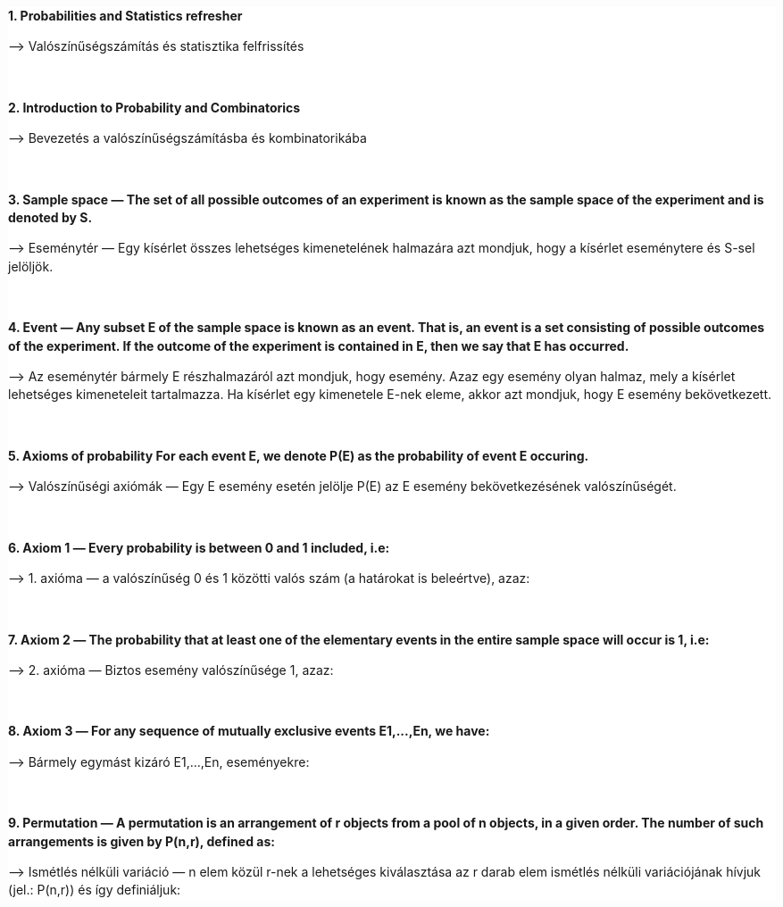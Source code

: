 **1. Probabilities and Statistics refresher**

&#10230; Valószínűségszámítás és statisztika felfrissítés

<br>

**2. Introduction to Probability and Combinatorics**

&#10230; Bevezetés a valószínűségszámításba és kombinatorikába

<br>

**3. Sample space ― The set of all possible outcomes of an experiment is known as the sample space of the experiment and is denoted by S.**

&#10230; Eseménytér ― Egy kísérlet összes lehetséges kimenetelének halmazára azt mondjuk, hogy a kísérlet eseménytere és S-sel jelöljök.

<br>

**4. Event ― Any subset E of the sample space is known as an event. That is, an event is a set consisting of possible outcomes of the experiment. If the outcome of the experiment is contained in E, then we say that E has occurred.**

&#10230; Az eseménytér bármely E részhalmazáról azt mondjuk, hogy esemény. Azaz egy esemény olyan halmaz, mely a kísérlet lehetséges kimeneteleit tartalmazza. Ha kísérlet egy kimenetele E-nek eleme, akkor azt mondjuk, hogy E esemény bekövetkezett.

<br>

**5. Axioms of probability For each event E, we denote P(E) as the probability of event E occuring.**

&#10230; Valószínűségi axiómák ― Egy E esemény esetén jelölje P(E) az E esemény bekövetkezésének valószínűségét.

<br>

**6. Axiom 1 ― Every probability is between 0 and 1 included, i.e:**

&#10230; 1. axióma ― a valószínűség 0 és 1 közötti valós szám (a határokat is beleértve), azaz:

<br>

**7. Axiom 2 ― The probability that at least one of the elementary events in the entire sample space will occur is 1, i.e:**

&#10230; 2. axióma ― Biztos esemény valószínűsége 1, azaz:

<br>

**8. Axiom 3 ― For any sequence of mutually exclusive events E1,...,En, we have:**

&#10230; Bármely egymást kizáró E1,...,En, eseményekre:

<br>

**9. Permutation ― A permutation is an arrangement of r objects from a pool of n objects, in a given order. The number of such arrangements is given by P(n,r), defined as:**

&#10230; Ismétlés nélküli variáció ― n elem közül r-nek a lehetséges kiválasztása az r darab elem ismétlés nélküli variációjának hívjuk (jel.: P(n,r)) és így definiáljuk:
